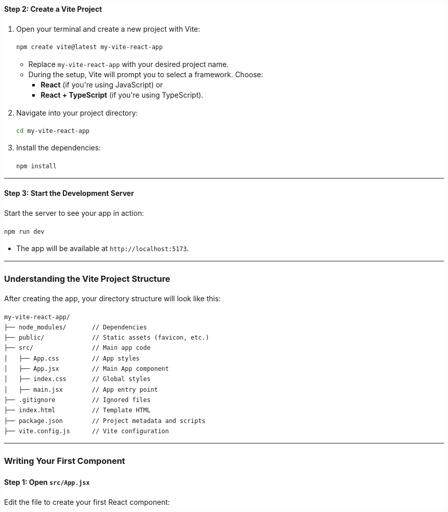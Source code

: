 #### **Step 2: Create a Vite Project**
1. Open your terminal and create a new project with Vite:
   ```bash
   npm create vite@latest my-vite-react-app
   ```
   - Replace `my-vite-react-app` with your desired project name.
   - During the setup, Vite will prompt you to select a framework. Choose:
     - **React** (if you're using JavaScript) or 
     - **React + TypeScript** (if you're using TypeScript).

2. Navigate into your project directory:
   ```bash
   cd my-vite-react-app
   ```

3. Install the dependencies:
   ```bash
   npm install
   ```

---

#### **Step 3: Start the Development Server**
Start the server to see your app in action:
```bash
npm run dev
```
- The app will be available at `http://localhost:5173`.

---

### **Understanding the Vite Project Structure**

After creating the app, your directory structure will look like this:

```
my-vite-react-app/
├── node_modules/       // Dependencies
├── public/             // Static assets (favicon, etc.)
├── src/                // Main app code
│   ├── App.css         // App styles
│   ├── App.jsx         // Main App component
│   ├── index.css       // Global styles
│   ├── main.jsx        // App entry point
├── .gitignore          // Ignored files
├── index.html          // Template HTML
├── package.json        // Project metadata and scripts
├── vite.config.js      // Vite configuration
```

---

### **Writing Your First Component**

#### **Step 1: Open `src/App.jsx`**
Edit the file to create your first React component:
